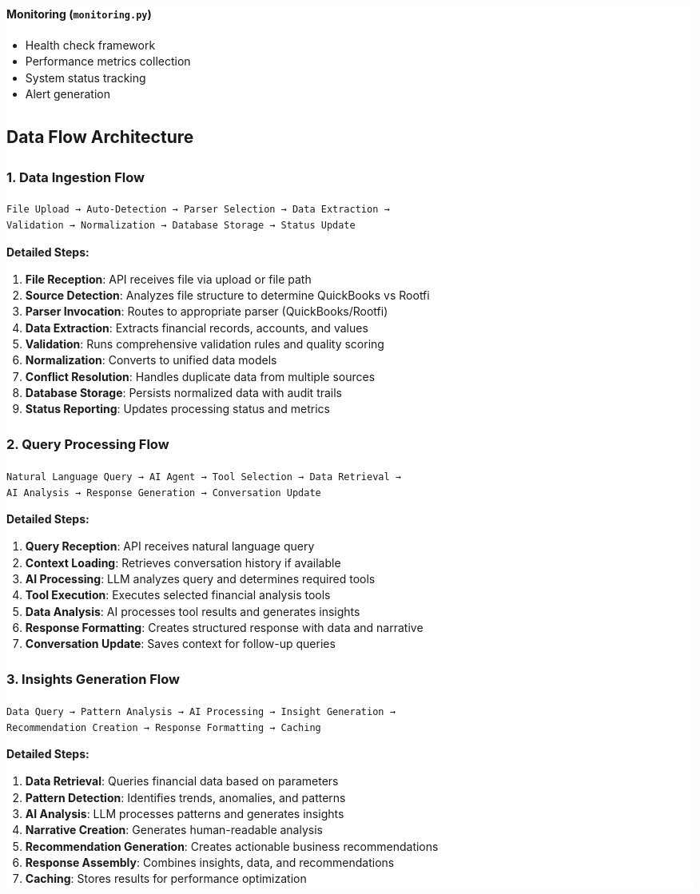 #### Monitoring (`monitoring.py`)
- Health check framework
- Performance metrics collection
- System status tracking
- Alert generation

## Data Flow Architecture

### 1. Data Ingestion Flow

```
File Upload → Auto-Detection → Parser Selection → Data Extraction → 
Validation → Normalization → Database Storage → Status Update
```

**Detailed Steps:**
1. **File Reception**: API receives file via upload or file path
2. **Source Detection**: Analyzes file structure to determine QuickBooks vs Rootfi
3. **Parser Invocation**: Routes to appropriate parser (QuickBooks/Rootfi)
4. **Data Extraction**: Extracts financial records, accounts, and values
5. **Validation**: Runs comprehensive validation rules and quality scoring
6. **Normalization**: Converts to unified data models
7. **Conflict Resolution**: Handles duplicate data from multiple sources
8. **Database Storage**: Persists normalized data with audit trails
9. **Status Reporting**: Updates processing status and metrics

### 2. Query Processing Flow

```
Natural Language Query → AI Agent → Tool Selection → Data Retrieval → 
AI Analysis → Response Generation → Conversation Update
```

**Detailed Steps:**
1. **Query Reception**: API receives natural language query
2. **Context Loading**: Retrieves conversation history if available
3. **AI Processing**: LLM analyzes query and determines required tools
4. **Tool Execution**: Executes selected financial analysis tools
5. **Data Analysis**: AI processes tool results and generates insights
6. **Response Formatting**: Creates structured response with data and narrative
7. **Conversation Update**: Saves context for follow-up queries

### 3. Insights Generation Flow

```
Data Query → Pattern Analysis → AI Processing → Insight Generation → 
Recommendation Creation → Response Formatting → Caching
```

**Detailed Steps:**
1. **Data Retrieval**: Queries financial data based on parameters
2. **Pattern Detection**: Identifies trends, anomalies, and patterns
3. **AI Analysis**: LLM processes patterns and generates insights
4. **Narrative Creation**: Generates human-readable analysis
5. **Recommendation Generation**: Creates actionable business recommendations
6. **Response Assembly**: Combines insights, data, and recommendations
7. **Caching**: Stores results for performance optimization
